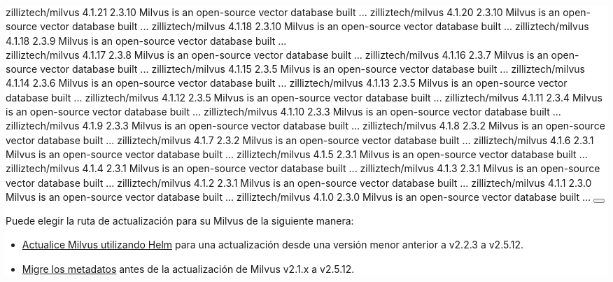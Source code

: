 zilliztech/milvus       4.1.21          2.3.10                  Milvus is an open-source vector database built ...
zilliztech/milvus       4.1.20          2.3.10                  Milvus is an open-source vector database built ...
zilliztech/milvus       4.1.18          2.3.10                  Milvus is an open-source vector database built ... 
zilliztech/milvus       4.1.18          2.3.9                   Milvus is an open-source vector database built ...                                       
zilliztech/milvus       4.1.17          2.3.8                   Milvus is an open-source vector database built ...
zilliztech/milvus       4.1.16          2.3.7                   Milvus is an open-source vector database built ...
zilliztech/milvus       4.1.15          2.3.5                   Milvus is an open-source vector database built ...
zilliztech/milvus       4.1.14          2.3.6                   Milvus is an open-source vector database built ...
zilliztech/milvus       4.1.13          2.3.5                   Milvus is an open-source vector database built ...
zilliztech/milvus       4.1.12          2.3.5                   Milvus is an open-source vector database built ...
zilliztech/milvus       4.1.11          2.3.4                   Milvus is an open-source vector database built ...
zilliztech/milvus       4.1.10          2.3.3                   Milvus is an open-source vector database built ...
zilliztech/milvus       4.1.9           2.3.3                   Milvus is an open-source vector database built ...
zilliztech/milvus       4.1.8           2.3.2                   Milvus is an open-source vector database built ...
zilliztech/milvus       4.1.7           2.3.2                   Milvus is an open-source vector database built ...
zilliztech/milvus       4.1.6           2.3.1                   Milvus is an open-source vector database built ...
zilliztech/milvus       4.1.5           2.3.1                   Milvus is an open-source vector database built ...
zilliztech/milvus       4.1.4           2.3.1                   Milvus is an open-source vector database built ...
zilliztech/milvus       4.1.3           2.3.1                   Milvus is an open-source vector database built ...
zilliztech/milvus       4.1.2           2.3.1                   Milvus is an open-source vector database built ...
zilliztech/milvus       4.1.1           2.3.0                   Milvus is an open-source vector database built ...
zilliztech/milvus       4.1.0           2.3.0                   Milvus is an open-source vector database built ...
<button class="copy-code-btn"></button></code></pre>
<p>Puede elegir la ruta de actualización para su Milvus de la siguiente manera:</p>
<div style="display: none;">- Realice una actualización continua](#conduct-a-rolling-upgrade) de Milvus v2.2.3 y versiones posteriores a v2.5.12.</div>
<ul>
<li><p><a href="#Upgrade-Milvus-using-Helm">Actualice Milvus utilizando Helm</a> para una actualización desde una versión menor anterior a v2.2.3 a v2.5.12.</p></li>
<li><p><a href="#Migrate-the-metadata">Migre los metadatos</a> antes de la actualización de Milvus v2.1.x a v2.5.12.</p></li>
</ul>
<div style="display:none;">
<h2 id="Conduct-a-rolling-upgrade" class="common-anchor-header">Realizar una actualización continua<button data-href="#Conduct-a-rolling-upgrade" class="anchor-icon" translate="no">
      <svg translate="no"
        aria-hidden="true"
        focusable="false"
        height="20"
        version="1.1"
        viewBox="0 0 16 16"
        width="16"